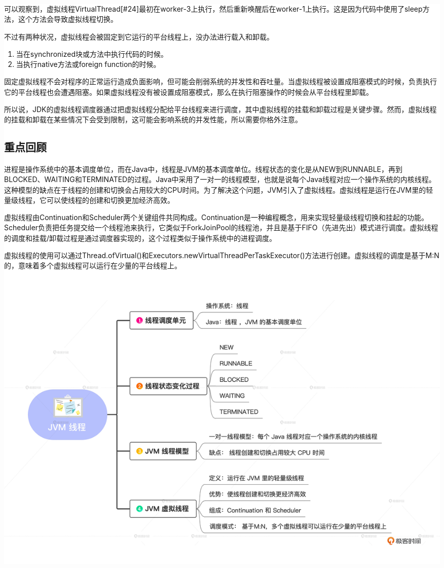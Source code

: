 可以观察到，虚拟线程VirtualThread\[#24\]最初在worker-3上执行，然后重新唤醒后在worker-1上执行。这是因为代码中使用了sleep方法，这个方法会导致虚拟线程切换。

不过有两种状况，虚拟线程会被固定到它运行的平台线程上，没办法进行载入和卸载。

1. 当在synchronized块或方法中执行代码的时候。
2. 当执行native方法或foreign function的时候。

固定虚拟线程不会对程序的正常运行造成负面影响，但可能会削弱系统的并发性和吞吐量。当虚拟线程被设置成阻塞模式的时候，负责执行它的平台线程也会遭遇阻塞。如果虚拟线程没有被设置成阻塞模式，那么在执行阻塞操作的时候会从平台线程里卸载。

所以说，JDK的虚拟线程调度器通过把虚拟线程分配给平台线程来进行调度，其中虚拟线程的挂载和卸载过程是关键步骤。然而，虚拟线程的挂载和卸载在某些情况下会受到限制，这可能会影响系统的并发性能，所以需要你格外注意。

## 重点回顾

进程是操作系统中的基本调度单位，而在Java中，线程是JVM的基本调度单位。线程状态的变化是从NEW到RUNNABLE，再到BLOCKED、WAITING和TERMINATED的过程。Java中采用了一对一的线程模型，也就是说每个Java线程对应一个操作系统的内核线程。这种模型的缺点在于线程的创建和切换会占用较大的CPU时间。为了解决这个问题，JVM引入了虚拟线程。虚拟线程是运行在JVM里的轻量级线程，它可以使线程的创建和切换更加经济高效。

虚拟线程由Continuation和Scheduler两个关键组件共同构成。Continuation是一种编程概念，用来实现轻量级线程切换和挂起的功能。Scheduler负责把任务提交给一个线程池来执行，它类似于ForkJoinPool的线程池，并且是基于FIFO（先进先出）模式进行调度。虚拟线程的调度和挂载/卸载过程是通过调度器实现的，这个过程类似于操作系统中的进程调度。

虚拟线程的使用可以通过Thread.ofVirtual()和Executors.newVirtualThreadPerTaskExecutor()方法进行创建。虚拟线程的调度是基于M:N的，意味着多个虚拟线程可以运行在少量的平台线程上。

## ![图片](images/711840/67d01a4d6d3dc05d409c0fcfe5db2015.jpg)
